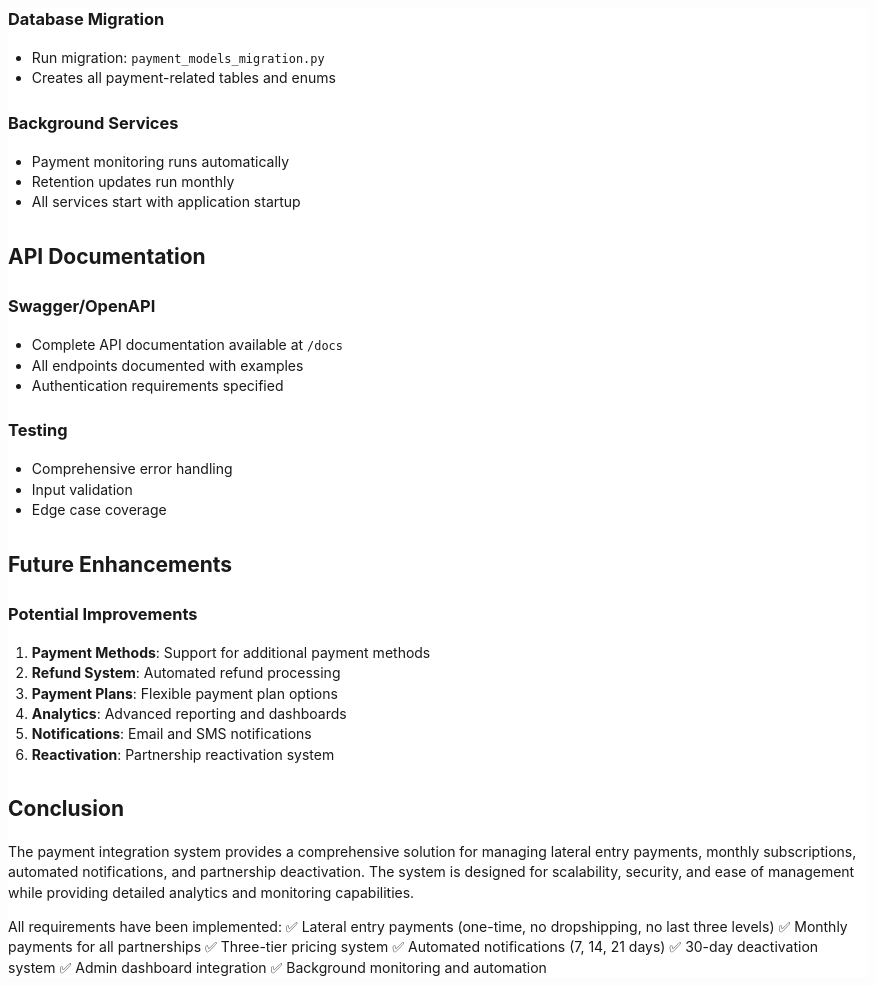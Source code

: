 ### Database Migration
- Run migration: `payment_models_migration.py`
- Creates all payment-related tables and enums

### Background Services
- Payment monitoring runs automatically
- Retention updates run monthly
- All services start with application startup

## API Documentation

### Swagger/OpenAPI
- Complete API documentation available at `/docs`
- All endpoints documented with examples
- Authentication requirements specified

### Testing
- Comprehensive error handling
- Input validation
- Edge case coverage

## Future Enhancements

### Potential Improvements
1. **Payment Methods**: Support for additional payment methods
2. **Refund System**: Automated refund processing
3. **Payment Plans**: Flexible payment plan options
4. **Analytics**: Advanced reporting and dashboards
5. **Notifications**: Email and SMS notifications
6. **Reactivation**: Partnership reactivation system

## Conclusion

The payment integration system provides a comprehensive solution for managing lateral entry payments, monthly subscriptions, automated notifications, and partnership deactivation. The system is designed for scalability, security, and ease of management while providing detailed analytics and monitoring capabilities.

All requirements have been implemented:
✅ Lateral entry payments (one-time, no dropshipping, no last three levels)
✅ Monthly payments for all partnerships
✅ Three-tier pricing system
✅ Automated notifications (7, 14, 21 days)
✅ 30-day deactivation system
✅ Admin dashboard integration
✅ Background monitoring and automation

